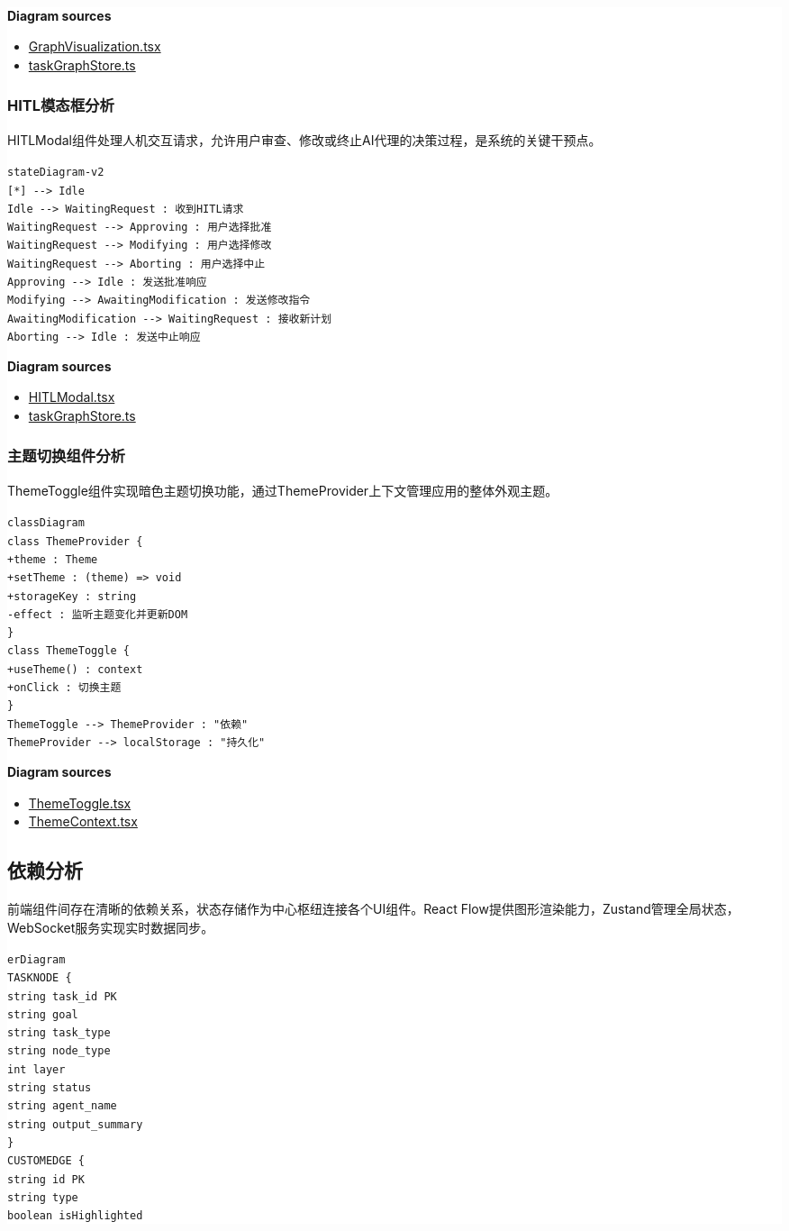 **Diagram sources**
- [GraphVisualization.tsx](file://frontend/src/components/graph/GraphVisualization.tsx)
- [taskGraphStore.ts](file://frontend/src/stores/taskGraphStore.ts)

### HITL模态框分析
HITLModal组件处理人机交互请求，允许用户审查、修改或终止AI代理的决策过程，是系统的关键干预点。

```mermaid
stateDiagram-v2
[*] --> Idle
Idle --> WaitingRequest : 收到HITL请求
WaitingRequest --> Approving : 用户选择批准
WaitingRequest --> Modifying : 用户选择修改
WaitingRequest --> Aborting : 用户选择中止
Approving --> Idle : 发送批准响应
Modifying --> AwaitingModification : 发送修改指令
AwaitingModification --> WaitingRequest : 接收新计划
Aborting --> Idle : 发送中止响应
```

**Diagram sources**
- [HITLModal.tsx](file://frontend/src/components/hitl/HITLModal.tsx)
- [taskGraphStore.ts](file://frontend/src/stores/taskGraphStore.ts)

### 主题切换组件分析
ThemeToggle组件实现暗色主题切换功能，通过ThemeProvider上下文管理应用的整体外观主题。

```mermaid
classDiagram
class ThemeProvider {
+theme : Theme
+setTheme : (theme) => void
+storageKey : string
-effect : 监听主题变化并更新DOM
}
class ThemeToggle {
+useTheme() : context
+onClick : 切换主题
}
ThemeToggle --> ThemeProvider : "依赖"
ThemeProvider --> localStorage : "持久化"
```

**Diagram sources**
- [ThemeToggle.tsx](file://frontend/src/components/theme/ThemeToggle.tsx)
- [ThemeContext.tsx](file://frontend/src/contexts/ThemeContext.tsx)

## 依赖分析
前端组件间存在清晰的依赖关系，状态存储作为中心枢纽连接各个UI组件。React Flow提供图形渲染能力，Zustand管理全局状态，WebSocket服务实现实时数据同步。

```mermaid
erDiagram
TASKNODE {
string task_id PK
string goal
string task_type
string node_type
int layer
string status
string agent_name
string output_summary
}
CUSTOMEDGE {
string id PK
string type
boolean isHighlighted
```